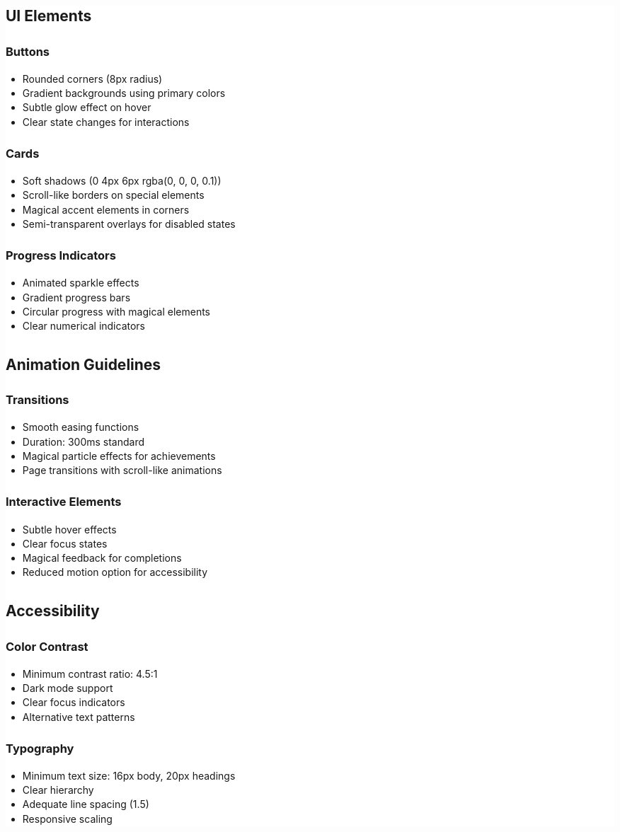 ## UI Elements

### Buttons
- Rounded corners (8px radius)
- Gradient backgrounds using primary colors
- Subtle glow effect on hover
- Clear state changes for interactions

### Cards
- Soft shadows (0 4px 6px rgba(0, 0, 0, 0.1))
- Scroll-like borders on special elements
- Magical accent elements in corners
- Semi-transparent overlays for disabled states

### Progress Indicators
- Animated sparkle effects
- Gradient progress bars
- Circular progress with magical elements
- Clear numerical indicators

## Animation Guidelines

### Transitions
- Smooth easing functions
- Duration: 300ms standard
- Magical particle effects for achievements
- Page transitions with scroll-like animations

### Interactive Elements
- Subtle hover effects
- Clear focus states
- Magical feedback for completions
- Reduced motion option for accessibility

## Accessibility

### Color Contrast
- Minimum contrast ratio: 4.5:1
- Dark mode support
- Clear focus indicators
- Alternative text patterns

### Typography
- Minimum text size: 16px body, 20px headings
- Clear hierarchy
- Adequate line spacing (1.5)
- Responsive scaling
